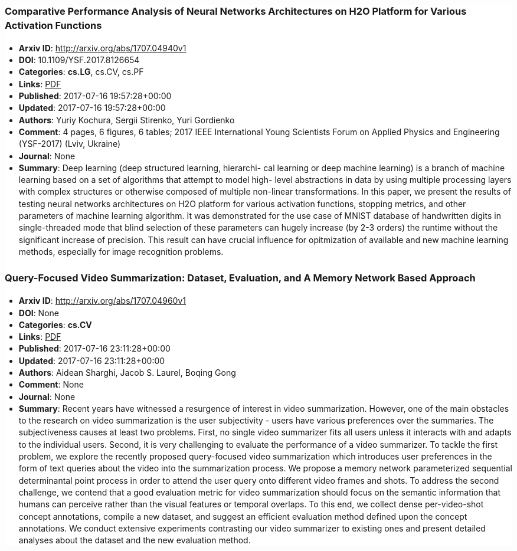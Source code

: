 

### Comparative Performance Analysis of Neural Networks Architectures on H2O Platform for Various Activation Functions
- **Arxiv ID**: http://arxiv.org/abs/1707.04940v1
- **DOI**: 10.1109/YSF.2017.8126654
- **Categories**: **cs.LG**, cs.CV, cs.PF
- **Links**: [PDF](http://arxiv.org/pdf/1707.04940v1)
- **Published**: 2017-07-16 19:57:28+00:00
- **Updated**: 2017-07-16 19:57:28+00:00
- **Authors**: Yuriy Kochura, Sergii Stirenko, Yuri Gordienko
- **Comment**: 4 pages, 6 figures, 6 tables; 2017 IEEE International Young
  Scientists Forum on Applied Physics and Engineering (YSF-2017) (Lviv,
  Ukraine)
- **Journal**: None
- **Summary**: Deep learning (deep structured learning, hierarchi- cal learning or deep machine learning) is a branch of machine learning based on a set of algorithms that attempt to model high- level abstractions in data by using multiple processing layers with complex structures or otherwise composed of multiple non-linear transformations. In this paper, we present the results of testing neural networks architectures on H2O platform for various activation functions, stopping metrics, and other parameters of machine learning algorithm. It was demonstrated for the use case of MNIST database of handwritten digits in single-threaded mode that blind selection of these parameters can hugely increase (by 2-3 orders) the runtime without the significant increase of precision. This result can have crucial influence for opitmization of available and new machine learning methods, especially for image recognition problems.



### Query-Focused Video Summarization: Dataset, Evaluation, and A Memory Network Based Approach
- **Arxiv ID**: http://arxiv.org/abs/1707.04960v1
- **DOI**: None
- **Categories**: **cs.CV**
- **Links**: [PDF](http://arxiv.org/pdf/1707.04960v1)
- **Published**: 2017-07-16 23:11:28+00:00
- **Updated**: 2017-07-16 23:11:28+00:00
- **Authors**: Aidean Sharghi, Jacob S. Laurel, Boqing Gong
- **Comment**: None
- **Journal**: None
- **Summary**: Recent years have witnessed a resurgence of interest in video summarization. However, one of the main obstacles to the research on video summarization is the user subjectivity - users have various preferences over the summaries. The subjectiveness causes at least two problems. First, no single video summarizer fits all users unless it interacts with and adapts to the individual users. Second, it is very challenging to evaluate the performance of a video summarizer.   To tackle the first problem, we explore the recently proposed query-focused video summarization which introduces user preferences in the form of text queries about the video into the summarization process. We propose a memory network parameterized sequential determinantal point process in order to attend the user query onto different video frames and shots. To address the second challenge, we contend that a good evaluation metric for video summarization should focus on the semantic information that humans can perceive rather than the visual features or temporal overlaps. To this end, we collect dense per-video-shot concept annotations, compile a new dataset, and suggest an efficient evaluation method defined upon the concept annotations. We conduct extensive experiments contrasting our video summarizer to existing ones and present detailed analyses about the dataset and the new evaluation method.



